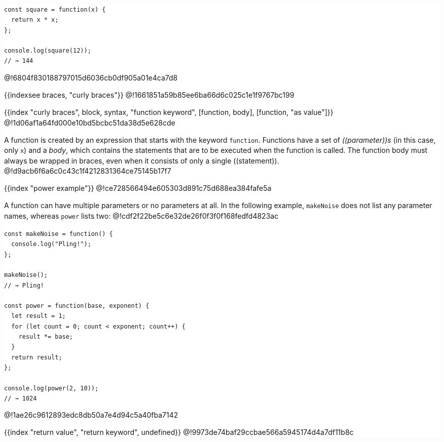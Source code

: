 ```
const square = function(x) {
  return x * x;
};

console.log(square(12));
// → 144
```
@!6804f830188797015d6036cb0df905a01e4ca7d8

{{indexsee braces, "curly braces"}}
@!1661851a59b85ee6ba66d6c025c1e1f9767bc199

{{index "curly braces", block, syntax, "function keyword", [function, body], [function, "as value"]}}
@!1d06af1a64fd000e10bd5bcbc51da38d5e628cde

A function is created by an expression that starts with the keyword
`function`. Functions have a set of _((parameter))s_ (in this case,
only `x`) and a _body_, which contains the statements that are to be
executed when the function is called. The function body must always be
wrapped in braces, even when it consists of only a single
((statement)).
@!d9acb6f6a6c0c43c1f4212831364ce75145b17f7

{{index "power example"}}
@!ce728566494e605303d891c75d688ea384fafe5a

A function can have multiple parameters or no parameters at all. In
the following example, `makeNoise` does not list any parameter names,
whereas `power` lists two:
@!cdf2f22be5c6e32de26f0f3f0f168fedfd4823ac

```
const makeNoise = function() {
  console.log("Pling!");
};

makeNoise();
// → Pling!

const power = function(base, exponent) {
  let result = 1;
  for (let count = 0; count < exponent; count++) {
    result *= base;
  }
  return result;
};

console.log(power(2, 10));
// → 1024
```
@!1ae26c9612893edc8db50a7e4d94c5a40fba7142

{{index "return value", "return keyword", undefined}}
@!9973de74baf29ccbae566a5945174d4a7df11b8c
